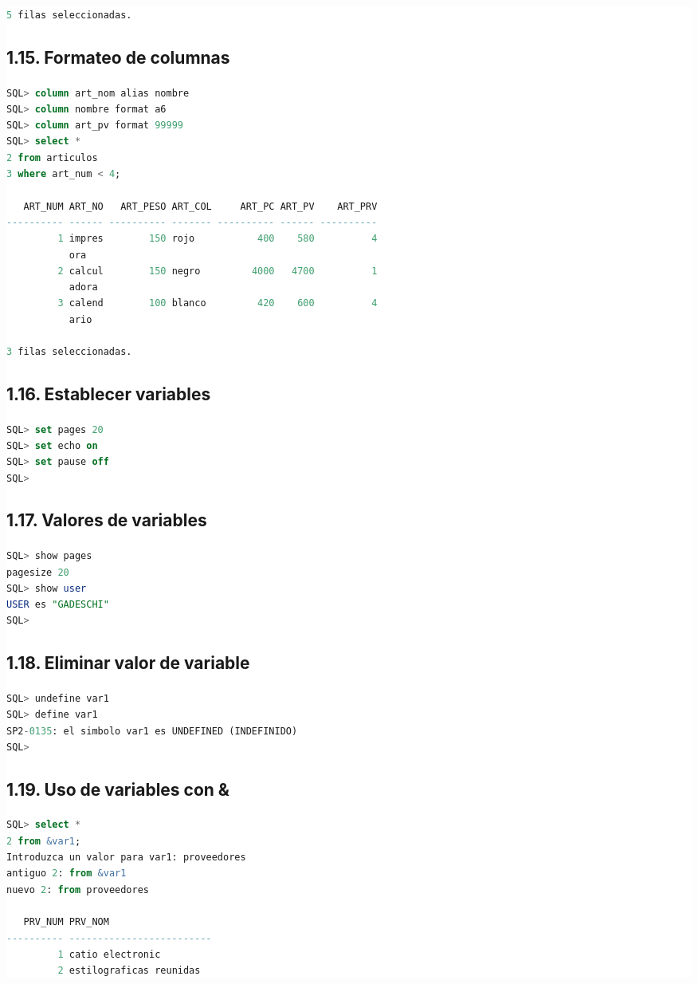 ```SQL
5 filas seleccionadas.
```

## 1.15. Formateo de columnas
```SQL
SQL> column art_nom alias nombre
SQL> column nombre format a6
SQL> column art_pv format 99999
SQL> select *
2 from articulos
3 where art_num < 4;

   ART_NUM ART_NO   ART_PESO ART_COL     ART_PC ART_PV    ART_PRV
---------- ------ ---------- ------- ---------- ------ ----------
         1 impres        150 rojo           400    580          4
           ora
         2 calcul        150 negro         4000   4700          1
           adora
         3 calend        100 blanco         420    600          4
           ario

3 filas seleccionadas.
```

## 1.16. Establecer variables
```SQL
SQL> set pages 20
SQL> set echo on
SQL> set pause off
SQL>
```

## 1.17. Valores de variables 
```SQL
SQL> show pages
pagesize 20
SQL> show user
USER es "GADESCHI"
SQL>
```

## 1.18. Eliminar valor de variable
```SQL
SQL> undefine var1
SQL> define var1
SP2-0135: el simbolo var1 es UNDEFINED (INDEFINIDO)
SQL>
```

## 1.19. Uso de variables con &
```SQL
SQL> select *
2 from &var1;
Introduzca un valor para var1: proveedores
antiguo 2: from &var1
nuevo 2: from proveedores

   PRV_NUM PRV_NOM
---------- -------------------------
         1 catio electronic
         2 estilograficas reunidas
```